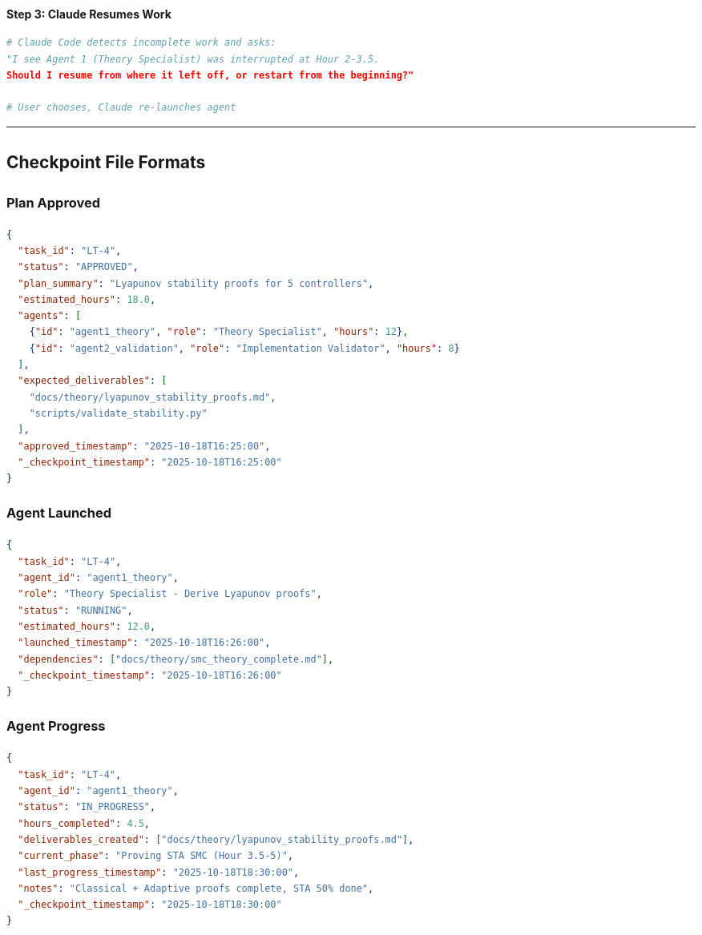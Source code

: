 **Step 3: Claude Resumes Work**
```python
# Claude Code detects incomplete work and asks:
"I see Agent 1 (Theory Specialist) was interrupted at Hour 2-3.5.
Should I resume from where it left off, or restart from the beginning?"

# User chooses, Claude re-launches agent
```

---

## Checkpoint File Formats

### Plan Approved
```json
{
  "task_id": "LT-4",
  "status": "APPROVED",
  "plan_summary": "Lyapunov stability proofs for 5 controllers",
  "estimated_hours": 18.0,
  "agents": [
    {"id": "agent1_theory", "role": "Theory Specialist", "hours": 12},
    {"id": "agent2_validation", "role": "Implementation Validator", "hours": 8}
  ],
  "expected_deliverables": [
    "docs/theory/lyapunov_stability_proofs.md",
    "scripts/validate_stability.py"
  ],
  "approved_timestamp": "2025-10-18T16:25:00",
  "_checkpoint_timestamp": "2025-10-18T16:25:00"
}
```

### Agent Launched
```json
{
  "task_id": "LT-4",
  "agent_id": "agent1_theory",
  "role": "Theory Specialist - Derive Lyapunov proofs",
  "status": "RUNNING",
  "estimated_hours": 12.0,
  "launched_timestamp": "2025-10-18T16:26:00",
  "dependencies": ["docs/theory/smc_theory_complete.md"],
  "_checkpoint_timestamp": "2025-10-18T16:26:00"
}
```

### Agent Progress
```json
{
  "task_id": "LT-4",
  "agent_id": "agent1_theory",
  "status": "IN_PROGRESS",
  "hours_completed": 4.5,
  "deliverables_created": ["docs/theory/lyapunov_stability_proofs.md"],
  "current_phase": "Proving STA SMC (Hour 3.5-5)",
  "last_progress_timestamp": "2025-10-18T18:30:00",
  "notes": "Classical + Adaptive proofs complete, STA 50% done",
  "_checkpoint_timestamp": "2025-10-18T18:30:00"
}
```
